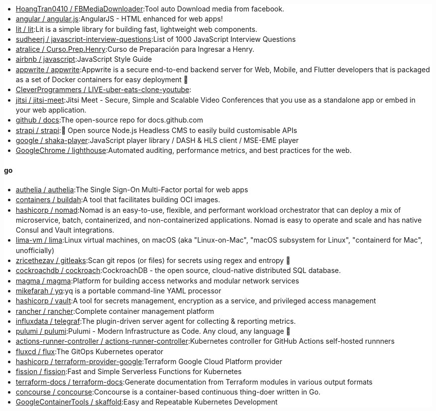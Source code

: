 * [HoangTran0410 / FBMediaDownloader](https://github.com/HoangTran0410/FBMediaDownloader):Tool auto Download media from facebook.
* [angular / angular.js](https://github.com/angular/angular.js):AngularJS - HTML enhanced for web apps!
* [lit / lit](https://github.com/lit/lit):Lit is a simple library for building fast, lightweight web components.
* [sudheerj / javascript-interview-questions](https://github.com/sudheerj/javascript-interview-questions):List of 1000 JavaScript Interview Questions
* [atralice / Curso.Prep.Henry](https://github.com/atralice/Curso.Prep.Henry):Curso de Preparación para Ingresar a Henry.
* [airbnb / javascript](https://github.com/airbnb/javascript):JavaScript Style Guide
* [appwrite / appwrite](https://github.com/appwrite/appwrite):Appwrite is a secure end-to-end backend server for Web, Mobile, and Flutter developers that is packaged as a set of Docker containers for easy deployment 🚀
* [CleverProgrammers / LIVE-uber-eats-clone-youtube](https://github.com/CleverProgrammers/LIVE-uber-eats-clone-youtube):
* [jitsi / jitsi-meet](https://github.com/jitsi/jitsi-meet):Jitsi Meet - Secure, Simple and Scalable Video Conferences that you use as a standalone app or embed in your web application.
* [github / docs](https://github.com/github/docs):The open-source repo for docs.github.com
* [strapi / strapi](https://github.com/strapi/strapi):🚀 Open source Node.js Headless CMS to easily build customisable APIs
* [google / shaka-player](https://github.com/google/shaka-player):JavaScript player library / DASH & HLS client / MSE-EME player
* [GoogleChrome / lighthouse](https://github.com/GoogleChrome/lighthouse):Automated auditing, performance metrics, and best practices for the web.

#### go
* [authelia / authelia](https://github.com/authelia/authelia):The Single Sign-On Multi-Factor portal for web apps
* [containers / buildah](https://github.com/containers/buildah):A tool that facilitates building OCI images.
* [hashicorp / nomad](https://github.com/hashicorp/nomad):Nomad is an easy-to-use, flexible, and performant workload orchestrator that can deploy a mix of microservice, batch, containerized, and non-containerized applications. Nomad is easy to operate and scale and has native Consul and Vault integrations.
* [lima-vm / lima](https://github.com/lima-vm/lima):Linux virtual machines, on macOS (aka "Linux-on-Mac", "macOS subsystem for Linux", "containerd for Mac", unofficially)
* [zricethezav / gitleaks](https://github.com/zricethezav/gitleaks):Scan git repos (or files) for secrets using regex and entropy 🔑
* [cockroachdb / cockroach](https://github.com/cockroachdb/cockroach):CockroachDB - the open source, cloud-native distributed SQL database.
* [magma / magma](https://github.com/magma/magma):Platform for building access networks and modular network services
* [mikefarah / yq](https://github.com/mikefarah/yq):yq is a portable command-line YAML processor
* [hashicorp / vault](https://github.com/hashicorp/vault):A tool for secrets management, encryption as a service, and privileged access management
* [rancher / rancher](https://github.com/rancher/rancher):Complete container management platform
* [influxdata / telegraf](https://github.com/influxdata/telegraf):The plugin-driven server agent for collecting & reporting metrics.
* [pulumi / pulumi](https://github.com/pulumi/pulumi):Pulumi - Modern Infrastructure as Code. Any cloud, any language 🚀
* [actions-runner-controller / actions-runner-controller](https://github.com/actions-runner-controller/actions-runner-controller):Kubernetes controller for GitHub Actions self-hosted runnners
* [fluxcd / flux](https://github.com/fluxcd/flux):The GitOps Kubernetes operator
* [hashicorp / terraform-provider-google](https://github.com/hashicorp/terraform-provider-google):Terraform Google Cloud Platform provider
* [fission / fission](https://github.com/fission/fission):Fast and Simple Serverless Functions for Kubernetes
* [terraform-docs / terraform-docs](https://github.com/terraform-docs/terraform-docs):Generate documentation from Terraform modules in various output formats
* [concourse / concourse](https://github.com/concourse/concourse):Concourse is a container-based continuous thing-doer written in Go.
* [GoogleContainerTools / skaffold](https://github.com/GoogleContainerTools/skaffold):Easy and Repeatable Kubernetes Development